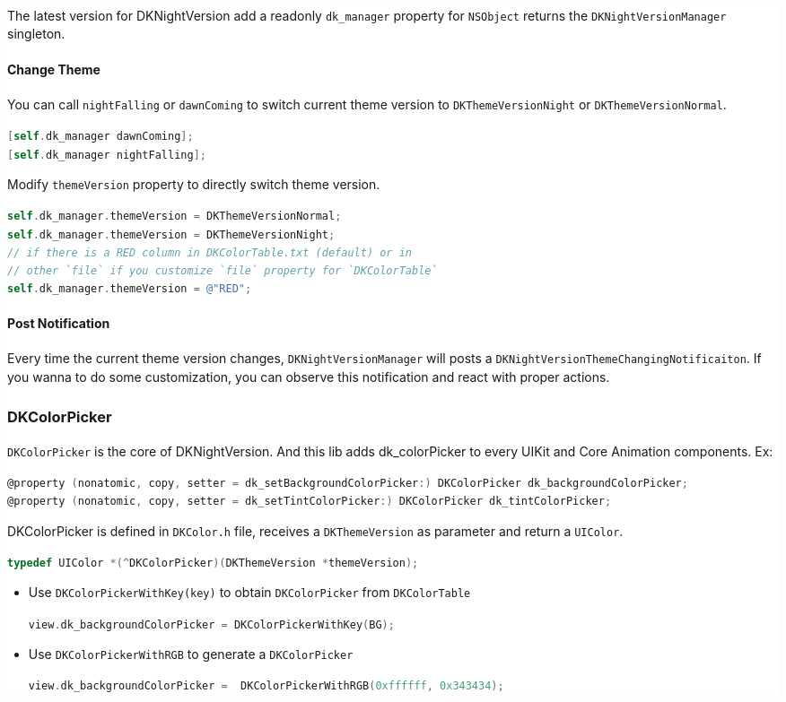 The latest version for DKNightVersion add a readonly `dk_manager` property for `NSObject` returns the `DKNightVersionManager` singleton.

#### Change Theme

You can call `nightFalling` or `dawnComing` to switch current theme version to `DKThemeVersionNight` or `DKThemeVersionNormal`.

```objectivec
[self.dk_manager dawnComing];
[self.dk_manager nightFalling];
```

Modify `themeVersion` property to directly switch theme version.

```objectivec
self.dk_manager.themeVersion = DKThemeVersionNormal;
self.dk_manager.themeVersion = DKThemeVersionNight;
// if there is a RED column in DKColorTable.txt (default) or in 
// other `file` if you customize `file` property for `DKColorTable`
self.dk_manager.themeVersion = @"RED"; 
```

#### Post Notification

Every time the current theme version changes, `DKNightVersionManager` will posts a `DKNightVersionThemeChangingNotificaiton`. If you wanna to do some customization, you can observe this notification and react with proper actions.

### DKColorPicker

`DKColorPicker` is the core of DKNightVersion. And this lib adds dk_colorPicker to every UIKit and Core Animation components. Ex:

```objectivec
@property (nonatomic, copy, setter = dk_setBackgroundColorPicker:) DKColorPicker dk_backgroundColorPicker;
@property (nonatomic, copy, setter = dk_setTintColorPicker:) DKColorPicker dk_tintColorPicker;
```

DKColorPicker is defined in `DKColor.h` file, receives a `DKThemeVersion` as parameter and return a `UIColor`.

```objectivec
typedef UIColor *(^DKColorPicker)(DKThemeVersion *themeVersion);
```

+ Use `DKColorPickerWithKey(key)` to obtain `DKColorPicker` from `DKColorTable`

	```objectivec
	view.dk_backgroundColorPicker = DKColorPickerWithKey(BG);
	```

+ Use `DKColorPickerWithRGB` to generate a `DKColorPicker`

	```objectivec
	view.dk_backgroundColorPicker =  DKColorPickerWithRGB(0xffffff, 0x343434);
	```
